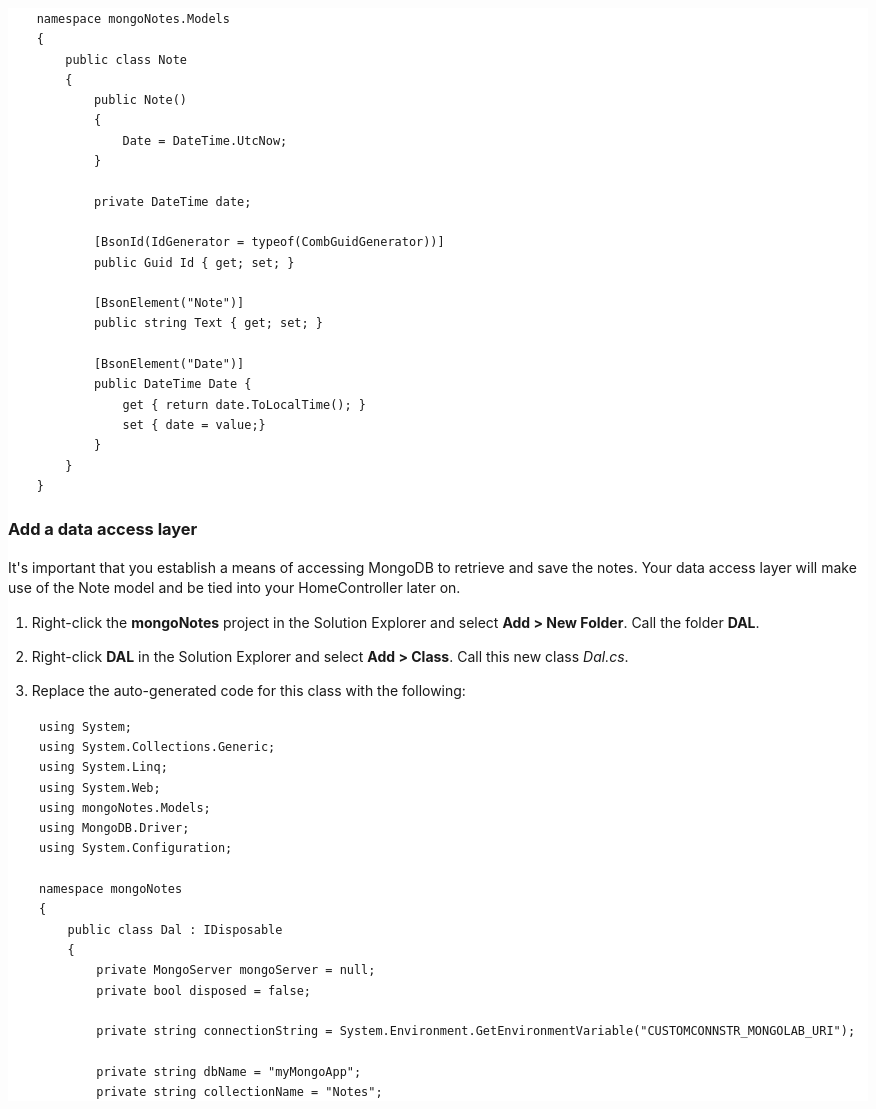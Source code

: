 		namespace mongoNotes.Models
		{
		    public class Note
		    {
		        public Note()
		        {
		            Date = DateTime.UtcNow;
		        }
	            
	            private DateTime date;
		
		        [BsonId(IdGenerator = typeof(CombGuidGenerator))]
		        public Guid Id { get; set; }
		
		        [BsonElement("Note")]
		        public string Text { get; set; }
		
		        [BsonElement("Date")]
		        public DateTime Date {
		            get { return date.ToLocalTime(); }
		            set { date = value;}
		        }
		    }
		}

### Add a data access layer
It's important that you establish a means of accessing MongoDB to retrieve and save the notes. Your data access layer will make use of the Note model and be tied into your HomeController later on.

1. Right-click the **mongoNotes** project in the Solution Explorer and select **Add > New Folder**. Call the folder **DAL**.
1. Right-click **DAL** in the Solution Explorer and select **Add > Class**. Call this new class *Dal.cs*.
1. Replace the auto-generated code for this class with the following:  

		using System;
		using System.Collections.Generic;
		using System.Linq;
		using System.Web;
		using mongoNotes.Models;
		using MongoDB.Driver;
		using System.Configuration;

		namespace mongoNotes
		{
		    public class Dal : IDisposable
		    {
		        private MongoServer mongoServer = null;
		        private bool disposed = false;
		
		        private string connectionString = System.Environment.GetEnvironmentVariable("CUSTOMCONNSTR_MONGOLAB_URI");
		
		        private string dbName = "myMongoApp";
		        private string collectionName = "Notes";
		

[screen-mongolab-sampleapp]: ..\Media\screen-mongolab-sampleapp.png
[dialog-mongolab-vspublish]: ..\Media\dialog-mongolab-vspublish.png
[button-website-downloadpublishprofile]: ..\Media\button-website-downloadpublishprofile.png
[screen-mongolab-websitedashboard]: ..\Media\screen-mongolab-websitedashboard.png
[screen-mongolab-newwebsite]: ..\Media\screen-mongolab-newwebsite.png
[button-new]: ..\Media\button-new.png
[dialog-mongolab-csharp-newproject]: ..\Media\dialog-mongolab-csharp-newproject.png
[dialog-mongolab-csharp-projecttemplate]: ..\Media\dialog-mongolab-csharp-projecttemplate.png
[focus-mongolab-csharp-pmconsole]: ..\Media\focus-mongolab-csharp-pmconsole.png
[button-store]: ../../Shared/Media/button-store.png
[entry-mongolab]: ../../Shared/Media/entry-mongolab.png 
[button-connectioninfo]: ../../Shared/Media/button-connectioninfo.png
[screen-connectioninfo]: ../../Shared/Media/dialog-mongolab_connectioninfo.png
[dotNet-framework-four]: ../Media/focus-dotNet-Framework4-mongolab.png
[focus-website-connectinfo]: ../Media/focus-mongolab-websiteconnectionstring.png
[provision]: #provision
[create]: #create
[deploy]: #deploy
[manage]: #manage
